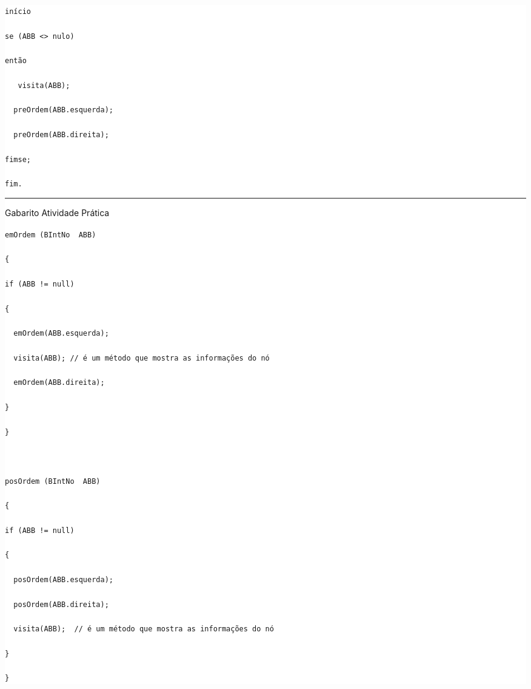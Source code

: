     início

    se (ABB <> nulo)

    então

       visita(ABB);

      preOrdem(ABB.esquerda);

      preOrdem(ABB.direita);

    fimse;

    fim.

 

 

__________________________________________________________________

 

Gabarito Atividade Prática

 

    emOrdem (BIntNo  ABB)
  
    {

    if (ABB != null)

    {

      emOrdem(ABB.esquerda);

      visita(ABB); // é um método que mostra as informações do nó

      emOrdem(ABB.direita);

    }

    }

 

    posOrdem (BIntNo  ABB)

    {

    if (ABB != null)

    {

      posOrdem(ABB.esquerda);

      posOrdem(ABB.direita);

      visita(ABB);  // é um método que mostra as informações do nó

    }

    }

 

 